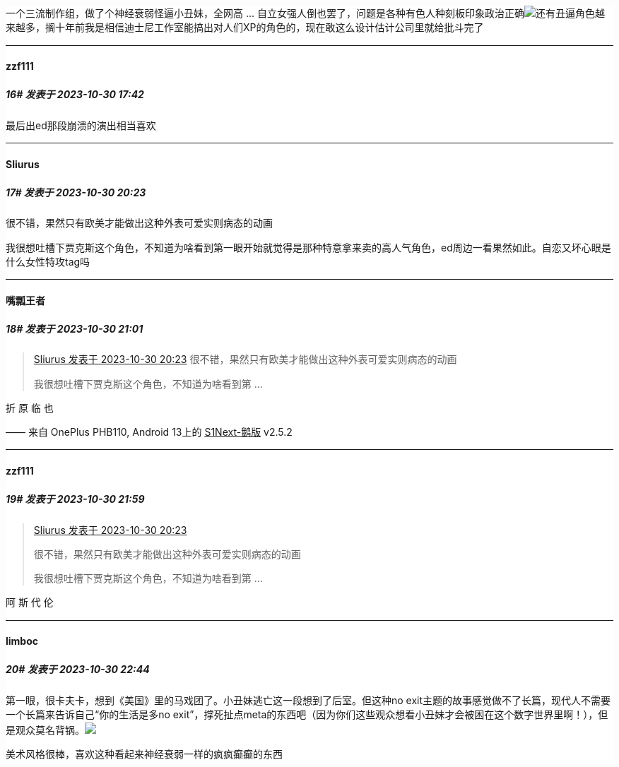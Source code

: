 一个三流制作组，做了个神经衰弱怪逼小丑妹，全网高 ...</blockquote>
自立女强人倒也罢了，问题是各种有色人种刻板印象政治正确<img src="https://static.saraba1st.com/image/smiley/face2017/067.png" referrerpolicy="no-referrer">还有丑逼角色越来越多，搁十年前我是相信迪士尼工作室能搞出对人们XP的角色的，现在敢这么设计估计公司里就给批斗完了

*****

####  zzf111  
##### 16#       发表于 2023-10-30 17:42

最后出ed那段崩溃的演出相当喜欢

*****

####  Sliurus  
##### 17#       发表于 2023-10-30 20:23

很不错，果然只有欧美才能做出这种外表可爱实则病态的动画

我很想吐槽下贾克斯这个角色，不知道为啥看到第一眼开始就觉得是那种特意拿来卖的高人气角色，ed周边一看果然如此。自恋又坏心眼是什么女性特攻tag吗

*****

####  嘴瓢王者  
##### 18#       发表于 2023-10-30 21:01

<blockquote><a href="httphttps://bbs.saraba1st.com/2b/forum.php?mod=redirect&amp;goto=findpost&amp;pid=62885017&amp;ptid=2158559" target="_blank">Sliurus 发表于 2023-10-30 20:23</a>
很不错，果然只有欧美才能做出这种外表可爱实则病态的动画

我很想吐槽下贾克斯这个角色，不知道为啥看到第 ...</blockquote>
折 原 临 也

—— 来自 OnePlus PHB110, Android 13上的 [S1Next-鹅版](https://github.com/ykrank/S1-Next/releases) v2.5.2

*****

####  zzf111  
##### 19#       发表于 2023-10-30 21:59

<blockquote><a href="httphttps://bbs.saraba1st.com/2b/forum.php?mod=redirect&amp;goto=findpost&amp;pid=62885017&amp;ptid=2158559" target="_blank">Sliurus 发表于 2023-10-30 20:23</a>

很不错，果然只有欧美才能做出这种外表可爱实则病态的动画

我很想吐槽下贾克斯这个角色，不知道为啥看到第 ...</blockquote>
阿 斯 代 伦

*****

####  limboc  
##### 20#       发表于 2023-10-30 22:44

第一眼，很卡夫卡，想到《美国》里的马戏团了。小丑妹逃亡这一段想到了后室。但这种no exit主题的故事感觉做不了长篇，现代人不需要一个长篇来告诉自己“你的生活是多no exit”，撑死扯点meta的东西吧（因为你们这些观众想看小丑妹才会被困在这个数字世界里啊！），但是观众莫名背锅。<img src="https://static.saraba1st.com/image/smiley/face2017/009.gif" referrerpolicy="no-referrer">

美术风格很棒，喜欢这种看起来神经衰弱一样的疯疯癫癫的东西
